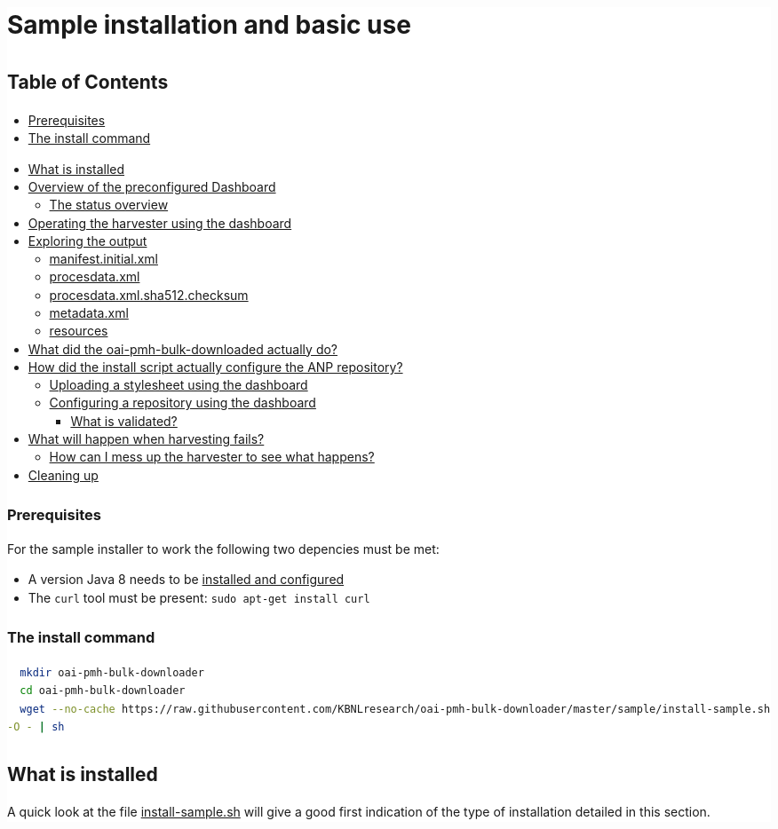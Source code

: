 # Sample installation and basic use

## Table of Contents
  * [Prerequisites](#prerequisites)
  * [The install command](#the-install-command)
- [What is installed](#what-is-installed)
- [Overview of the preconfigured Dashboard](#overview-of-the-preconfigured-dashboard)
  * [The status overview](#the-status-overview)
- [Operating the harvester using the dashboard](#operating-the-harvester-using-the-dashboard)
- [Exploring the output](#exploring-the-output)
  * [manifest.initial.xml](#manifestinitialxml)
  * [procesdata.xml](#procesdataxml)
  * [procesdata.xml.sha512.checksum](#procesdataxmlsha512checksum)
  * [metadata.xml](#metadataxml)
  * [resources](#resources)
- [What did the oai-pmh-bulk-downloaded actually do?](#what-did-the-oai-pmh-bulk-downloaded-actually-do)
- [How did the install script actually configure the ANP repository?](#how-did-the-install-script-actually-configure-the-anp-repository)
  * [Uploading a stylesheet using the dashboard](#uploading-a-stylesheet-using-the-dashboard)
  * [Configuring a repository using the dashboard](#configuring-a-repository-using-the-dashboard)
    + [What is validated?](#what-is-validated)
- [What will happen when harvesting fails?](#what-will-happen-when-harvesting-fails)
  * [How can I mess up the harvester to see what happens?](#how-can-i-mess-up-the-harvester-to-see-what-happens)
- [Cleaning up](#cleaning-up)

### Prerequisites

For the sample installer to work the following two depencies must be met:
- A version Java 8 needs to be [installed and configured](http://tipsonubuntu.com/2016/07/31/install-oracle-java-8-9-ubuntu-16-04-linux-mint-18/)
- The ```curl``` tool must be present: ```sudo apt-get install curl``` 

### The install command

```bash
  mkdir oai-pmh-bulk-downloader
  cd oai-pmh-bulk-downloader
  wget --no-cache https://raw.githubusercontent.com/KBNLresearch/oai-pmh-bulk-downloader/master/sample/install-sample.sh -O - | sh
```


## What is installed

A quick look at the file [install-sample.sh](https://github.com/KBNLresearch/oai-pmh-bulk-downloader/blob/master/sample/install-sample.sh) 
will give a good first indication of the type of installation detailed in this section.
